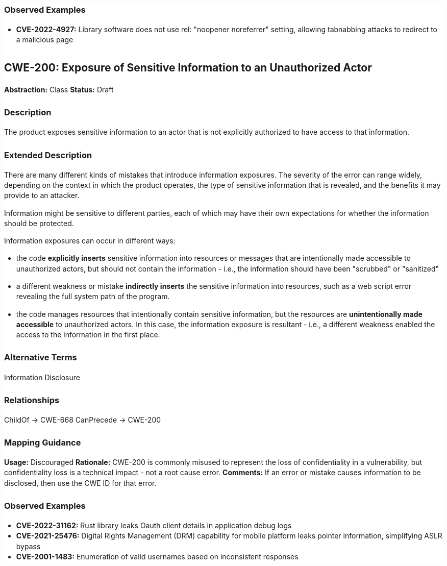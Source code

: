 ### Observed Examples
- **CVE-2022-4927:** Library software does not use rel: "noopener noreferrer" setting, allowing tabnabbing attacks to redirect to a malicious page

## CWE-200: Exposure of Sensitive Information to an Unauthorized Actor
**Abstraction:** Class
**Status:** Draft

### Description
The product exposes sensitive information to an actor that is not explicitly authorized to have access to that information.

### Extended Description
There are many different kinds of mistakes that introduce information exposures. The severity of the error can range widely, depending on the context in which the product operates, the type of sensitive information that is revealed, and the benefits it may provide to an attacker.

Information might be sensitive to different parties, each of which may have their own expectations for whether the information should be protected.

Information exposures can occur in different ways:

  - the code  **explicitly inserts**  sensitive information into resources or messages that are intentionally made accessible to unauthorized actors, but should not contain the information - i.e., the information should have been "scrubbed" or "sanitized"

  - a different weakness or mistake  **indirectly inserts**  the sensitive information into resources, such as a web script error revealing the full system path of the program.

  - the code manages resources that intentionally contain sensitive information, but the resources are  **unintentionally made accessible**  to unauthorized actors. In this case, the information exposure is resultant - i.e., a different weakness enabled the access to the information in the first place.

### Alternative Terms
Information Disclosure

### Relationships
ChildOf -> CWE-668
CanPrecede -> CWE-200

### Mapping Guidance
**Usage:** Discouraged
**Rationale:** CWE-200 is commonly misused to represent the loss of confidentiality in a vulnerability, but confidentiality loss is a technical impact - not a root cause error.
**Comments:** If an error or mistake causes information to be disclosed, then use the CWE ID for that error.

### Observed Examples
- **CVE-2022-31162:** Rust library leaks Oauth client details in application debug logs
- **CVE-2021-25476:** Digital Rights Management (DRM) capability for mobile platform leaks pointer information, simplifying ASLR bypass
- **CVE-2001-1483:** Enumeration of valid usernames based on inconsistent responses